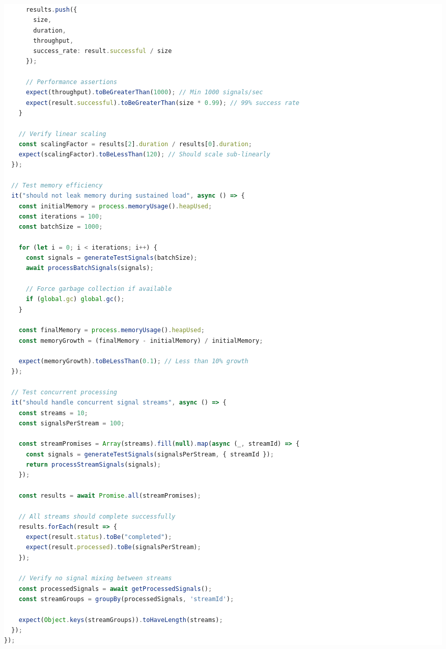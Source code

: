 ```typescript
      results.push({
        size,
        duration,
        throughput,
        success_rate: result.successful / size
      });
      
      // Performance assertions
      expect(throughput).toBeGreaterThan(1000); // Min 1000 signals/sec
      expect(result.successful).toBeGreaterThan(size * 0.99); // 99% success rate
    }
    
    // Verify linear scaling
    const scalingFactor = results[2].duration / results[0].duration;
    expect(scalingFactor).toBeLessThan(120); // Should scale sub-linearly
  });
  
  // Test memory efficiency
  it("should not leak memory during sustained load", async () => {
    const initialMemory = process.memoryUsage().heapUsed;
    const iterations = 100;
    const batchSize = 1000;
    
    for (let i = 0; i < iterations; i++) {
      const signals = generateTestSignals(batchSize);
      await processBatchSignals(signals);
      
      // Force garbage collection if available
      if (global.gc) global.gc();
    }
    
    const finalMemory = process.memoryUsage().heapUsed;
    const memoryGrowth = (finalMemory - initialMemory) / initialMemory;
    
    expect(memoryGrowth).toBeLessThan(0.1); // Less than 10% growth
  });
  
  // Test concurrent processing
  it("should handle concurrent signal streams", async () => {
    const streams = 10;
    const signalsPerStream = 100;
    
    const streamPromises = Array(streams).fill(null).map(async (_, streamId) => {
      const signals = generateTestSignals(signalsPerStream, { streamId });
      return processStreamSignals(signals);
    });
    
    const results = await Promise.all(streamPromises);
    
    // All streams should complete successfully
    results.forEach(result => {
      expect(result.status).toBe("completed");
      expect(result.processed).toBe(signalsPerStream);
    });
    
    // Verify no signal mixing between streams
    const processedSignals = await getProcessedSignals();
    const streamGroups = groupBy(processedSignals, 'streamId');
    
    expect(Object.keys(streamGroups)).toHaveLength(streams);
  });
});
```